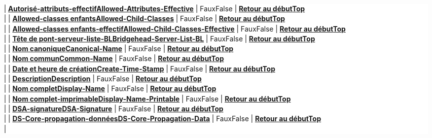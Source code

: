 | [<span data-ttu-id="ca7aa-428">**Autorisé-attributs-effectif**</span><span class="sxs-lookup"><span data-stu-id="ca7aa-428">**Allowed-Attributes-Effective**</span></span>](a-allowedattributeseffective.md)        | <span data-ttu-id="ca7aa-429">Faux</span><span class="sxs-lookup"><span data-stu-id="ca7aa-429">False</span></span>     | [<span data-ttu-id="ca7aa-430">**Retour au début**</span><span class="sxs-lookup"><span data-stu-id="ca7aa-430">**Top**</span></span>](c-top.md)<br/> |
| [<span data-ttu-id="ca7aa-431">**Allowed-classes enfants**</span><span class="sxs-lookup"><span data-stu-id="ca7aa-431">**Allowed-Child-Classes**</span></span>](a-allowedchildclasses.md)                      | <span data-ttu-id="ca7aa-432">Faux</span><span class="sxs-lookup"><span data-stu-id="ca7aa-432">False</span></span>     | [<span data-ttu-id="ca7aa-433">**Retour au début**</span><span class="sxs-lookup"><span data-stu-id="ca7aa-433">**Top**</span></span>](c-top.md)<br/> |
| [<span data-ttu-id="ca7aa-434">**Allowed-classes enfants-effectif**</span><span class="sxs-lookup"><span data-stu-id="ca7aa-434">**Allowed-Child-Classes-Effective**</span></span>](a-allowedchildclasseseffective.md)   | <span data-ttu-id="ca7aa-435">Faux</span><span class="sxs-lookup"><span data-stu-id="ca7aa-435">False</span></span>     | [<span data-ttu-id="ca7aa-436">**Retour au début**</span><span class="sxs-lookup"><span data-stu-id="ca7aa-436">**Top**</span></span>](c-top.md)<br/> |
| [<span data-ttu-id="ca7aa-437">**Tête de pont-serveur-liste-BL**</span><span class="sxs-lookup"><span data-stu-id="ca7aa-437">**Bridgehead-Server-List-BL**</span></span>](a-bridgeheadserverlistbl.md)               | <span data-ttu-id="ca7aa-438">Faux</span><span class="sxs-lookup"><span data-stu-id="ca7aa-438">False</span></span>     | [<span data-ttu-id="ca7aa-439">**Retour au début**</span><span class="sxs-lookup"><span data-stu-id="ca7aa-439">**Top**</span></span>](c-top.md)<br/> |
| [<span data-ttu-id="ca7aa-440">**Nom canonique**</span><span class="sxs-lookup"><span data-stu-id="ca7aa-440">**Canonical-Name**</span></span>](a-canonicalname.md)                                   | <span data-ttu-id="ca7aa-441">Faux</span><span class="sxs-lookup"><span data-stu-id="ca7aa-441">False</span></span>     | [<span data-ttu-id="ca7aa-442">**Retour au début**</span><span class="sxs-lookup"><span data-stu-id="ca7aa-442">**Top**</span></span>](c-top.md)<br/> |
| [<span data-ttu-id="ca7aa-443">**Nom commun**</span><span class="sxs-lookup"><span data-stu-id="ca7aa-443">**Common-Name**</span></span>](a-cn.md)                                                 | <span data-ttu-id="ca7aa-444">Faux</span><span class="sxs-lookup"><span data-stu-id="ca7aa-444">False</span></span>     | [<span data-ttu-id="ca7aa-445">**Retour au début**</span><span class="sxs-lookup"><span data-stu-id="ca7aa-445">**Top**</span></span>](c-top.md)<br/> |
| [<span data-ttu-id="ca7aa-446">**Date et heure de création**</span><span class="sxs-lookup"><span data-stu-id="ca7aa-446">**Create-Time-Stamp**</span></span>](a-createtimestamp.md)                              | <span data-ttu-id="ca7aa-447">Faux</span><span class="sxs-lookup"><span data-stu-id="ca7aa-447">False</span></span>     | [<span data-ttu-id="ca7aa-448">**Retour au début**</span><span class="sxs-lookup"><span data-stu-id="ca7aa-448">**Top**</span></span>](c-top.md)<br/> |
| [<span data-ttu-id="ca7aa-449">**Description**</span><span class="sxs-lookup"><span data-stu-id="ca7aa-449">**Description**</span></span>](a-description.md)                                        | <span data-ttu-id="ca7aa-450">Faux</span><span class="sxs-lookup"><span data-stu-id="ca7aa-450">False</span></span>     | [<span data-ttu-id="ca7aa-451">**Retour au début**</span><span class="sxs-lookup"><span data-stu-id="ca7aa-451">**Top**</span></span>](c-top.md)<br/> |
| [<span data-ttu-id="ca7aa-452">**Nom complet**</span><span class="sxs-lookup"><span data-stu-id="ca7aa-452">**Display-Name**</span></span>](a-displayname.md)                                       | <span data-ttu-id="ca7aa-453">Faux</span><span class="sxs-lookup"><span data-stu-id="ca7aa-453">False</span></span>     | [<span data-ttu-id="ca7aa-454">**Retour au début**</span><span class="sxs-lookup"><span data-stu-id="ca7aa-454">**Top**</span></span>](c-top.md)<br/> |
| [<span data-ttu-id="ca7aa-455">**Nom complet-imprimable**</span><span class="sxs-lookup"><span data-stu-id="ca7aa-455">**Display-Name-Printable**</span></span>](a-displaynameprintable.md)                    | <span data-ttu-id="ca7aa-456">Faux</span><span class="sxs-lookup"><span data-stu-id="ca7aa-456">False</span></span>     | [<span data-ttu-id="ca7aa-457">**Retour au début**</span><span class="sxs-lookup"><span data-stu-id="ca7aa-457">**Top**</span></span>](c-top.md)<br/> |
| [<span data-ttu-id="ca7aa-458">**DSA-signature**</span><span class="sxs-lookup"><span data-stu-id="ca7aa-458">**DSA-Signature**</span></span>](a-dsasignature.md)                                     | <span data-ttu-id="ca7aa-459">Faux</span><span class="sxs-lookup"><span data-stu-id="ca7aa-459">False</span></span>     | [<span data-ttu-id="ca7aa-460">**Retour au début**</span><span class="sxs-lookup"><span data-stu-id="ca7aa-460">**Top**</span></span>](c-top.md)<br/> |
| [<span data-ttu-id="ca7aa-461">**DS-Core-propagation-données**</span><span class="sxs-lookup"><span data-stu-id="ca7aa-461">**DS-Core-Propagation-Data**</span></span>](a-dscorepropagationdata.md)                 | <span data-ttu-id="ca7aa-462">Faux</span><span class="sxs-lookup"><span data-stu-id="ca7aa-462">False</span></span>     | [<span data-ttu-id="ca7aa-463">**Retour au début**</span><span class="sxs-lookup"><span data-stu-id="ca7aa-463">**Top**</span></span>](c-top.md)<br/> |